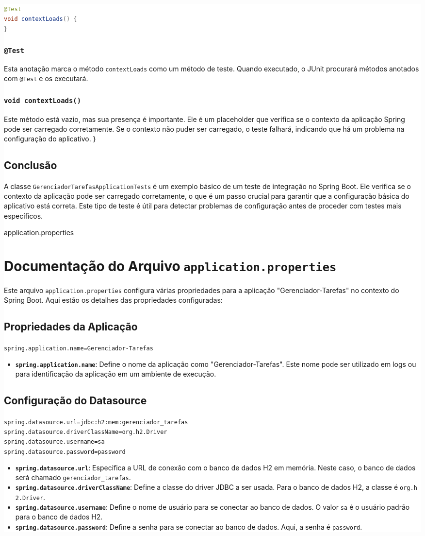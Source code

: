 ```java
@Test
void contextLoads() {
}
```

### `@Test`
Esta anotação marca o método `contextLoads` como um método de teste. Quando executado, o JUnit procurará métodos anotados com `@Test` e os executará.

### `void contextLoads()`
Este método está vazio, mas sua presença é importante. Ele é um placeholder que verifica se o contexto da aplicação Spring pode ser carregado corretamente. Se o contexto não puder ser carregado, o teste falhará, indicando que há um problema na configuração do aplicativo.
}
## Conclusão

A classe `GerenciadorTarefasApplicationTests` é um exemplo básico de um teste de integração no Spring Boot. Ele verifica se o contexto da aplicação pode ser carregado corretamente, o que é um passo crucial para garantir que a configuração básica do aplicativo está correta. Este tipo de teste é útil para detectar problemas de configuração antes de proceder com testes mais específicos.


application.properties

# Documentação do Arquivo `application.properties`

Este arquivo `application.properties` configura várias propriedades para a aplicação "Gerenciador-Tarefas" no contexto do Spring Boot. Aqui estão os detalhes das propriedades configuradas:

## Propriedades da Aplicação

```properties
spring.application.name=Gerenciador-Tarefas
```
- **`spring.application.name`**: Define o nome da aplicação como "Gerenciador-Tarefas". Este nome pode ser utilizado em logs ou para identificação da aplicação em um ambiente de execução.

## Configuração do Datasource

```properties
spring.datasource.url=jdbc:h2:mem:gerenciador_tarefas
spring.datasource.driverClassName=org.h2.Driver
spring.datasource.username=sa
spring.datasource.password=password
```
- **`spring.datasource.url`**: Especifica a URL de conexão com o banco de dados H2 em memória. Neste caso, o banco de dados será chamado `gerenciador_tarefas`.
- **`spring.datasource.driverClassName`**: Define a classe do driver JDBC a ser usada. Para o banco de dados H2, a classe é `org.h2.Driver`.
- **`spring.datasource.username`**: Define o nome de usuário para se conectar ao banco de dados. O valor `sa` é o usuário padrão para o banco de dados H2.
- **`spring.datasource.password`**: Define a senha para se conectar ao banco de dados. Aqui, a senha é `password`.
